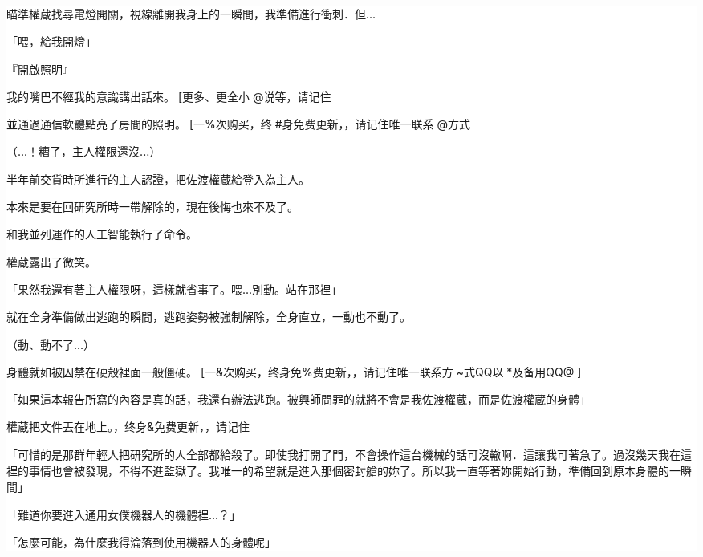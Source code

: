 
瞄準權蔵找尋電燈開關，視線離開我身上的一瞬間，我準備進行衝刺．但...



「喂，給我開燈」



『開啟照明』



我的嘴巴不經我的意識講出話來。 [更多、更全小 @说等，请记住



並通過通信軟體點亮了房間的照明。 [一%次购买，终 #身免费更新，，请记住唯一联系 @方式



（...！糟了，主人權限還沒...）



半年前交貨時所進行的主人認證，把佐渡權蔵給登入為主人。



本來是要在回研究所時一帶解除的，現在後悔也來不及了。



和我並列運作的人工智能執行了命令。



權蔵露出了微笑。



「果然我還有著主人權限呀，這樣就省事了。喂...別動。站在那裡」



就在全身準備做出逃跑的瞬間，逃跑姿勢被強制解除，全身直立，一動也不動了。



（動、動不了...）



身體就如被囚禁在硬殼裡面一般僵硬。 [一&次购买，终身免%费更新，，请记住唯一联系方 ~式QQ以 *及备用QQ@ ]



「如果這本報告所寫的內容是真的話，我還有辦法逃跑。被興師問罪的就將不會是我佐渡權蔵，而是佐渡權蔵的身體」



權蔵把文件丟在地上。，终身&免费更新，，请记住



「可惜的是那群年輕人把研究所的人全部都給殺了。即使我打開了門，不會操作這台機械的話可沒轍啊．這讓我可著急了。過沒幾天我在這裡的事情也會被發現，不得不進監獄了。我唯一的希望就是進入那個密封艙的妳了。所以我一直等著妳開始行動，準備回到原本身體的一瞬間」



「難道你要進入通用女僕機器人的機體裡...？」



「怎麼可能，為什麼我得淪落到使用機器人的身體呢」
